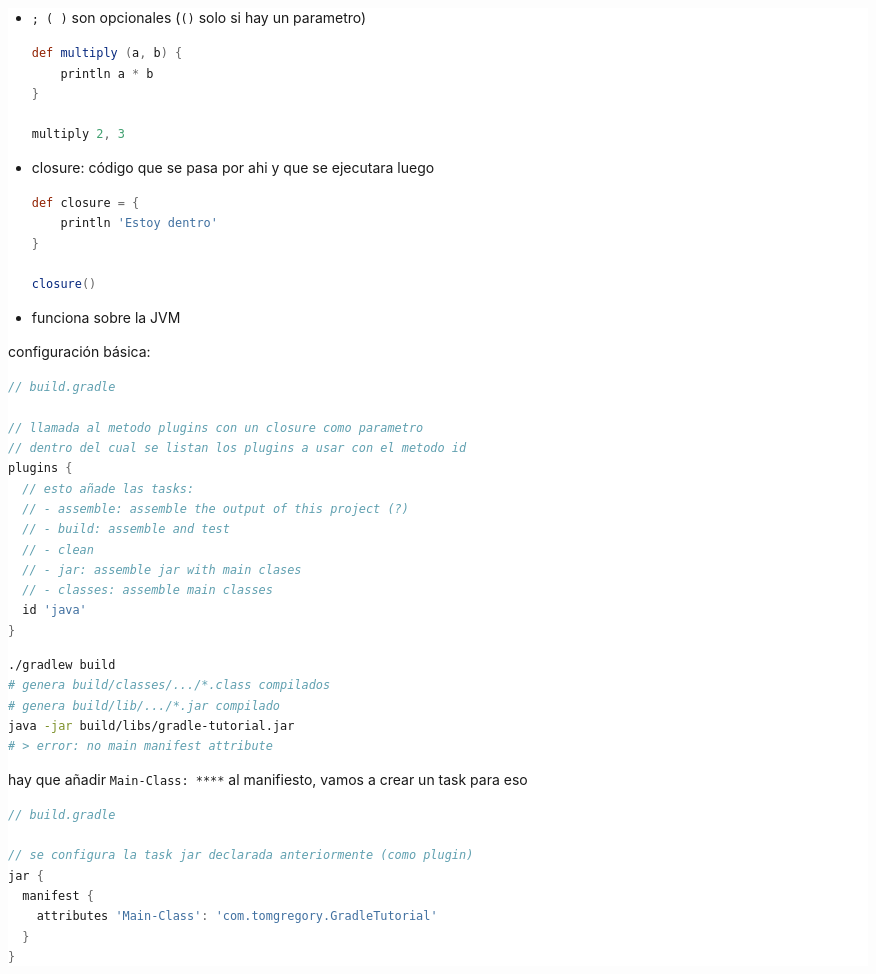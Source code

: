 - `; ( )` son opcionales (`()` solo si hay un parametro)

  ```groovy
  def multiply (a, b) {
      println a * b
  }

  multiply 2, 3
  ```

- closure: código que se pasa por ahi y que se ejecutara luego

  ```groovy
  def closure = {
      println 'Estoy dentro'
  }

  closure()
  ```

- funciona sobre la JVM

configuración básica:

```groovy
// build.gradle

// llamada al metodo plugins con un closure como parametro
// dentro del cual se listan los plugins a usar con el metodo id
plugins {
  // esto añade las tasks:
  // - assemble: assemble the output of this project (?)
  // - build: assemble and test
  // - clean
  // - jar: assemble jar with main clases
  // - classes: assemble main classes
  id 'java'
}
```

```sh
./gradlew build
# genera build/classes/.../*.class compilados
# genera build/lib/.../*.jar compilado
java -jar build/libs/gradle-tutorial.jar
# > error: no main manifest attribute
```
hay que añadir `Main-Class: ****` al manifiesto, vamos a crear un task para eso

```groovy
// build.gradle

// se configura la task jar declarada anteriormente (como plugin)
jar {
  manifest {
    attributes 'Main-Class': 'com.tomgregory.GradleTutorial'
  }
}
```
